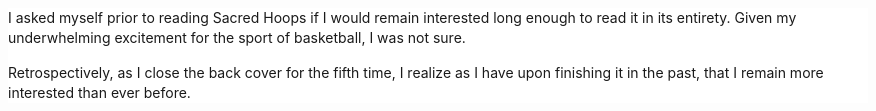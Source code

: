 I asked myself prior to reading Sacred Hoops if I would remain interested long enough to read it in its entirety. Given my underwhelming excitement for the sport of basketball, I was not sure.

Retrospectively, as I close the back cover for the fifth time, I realize as I have upon finishing it in the past, that I remain more interested than ever before.
